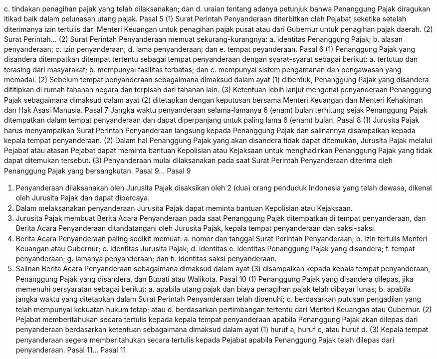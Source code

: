 c. tindakan penagihan pajak yang telah dilaksanakan; dan
d. uraian tentang adanya petunjuk bahwa Penanggung Pajak diragukan itikad baik dalam pelunasan utang pajak.
Pasal 5
(1) Surat Perintah Penyanderaan diterbitkan oleh Pejabat seketika setelah diterimanya izin tertulis dari Menteri Keuangan untuk penagihan pajak pusat atau dari Gubernur untuk penagihan pajak daerah.
(2) Surat Perintah...
(2) Surat Perintah Penyanderaan memuat sekurang-kurangnya:
a. identitas Penanggung Pajak;
b. alasan penyanderaan;
c. izin penyanderaan;
d. lama penyanderaan; dan
e. tempat peyanderaan.
Pasal 6
(1) Penanggung Pajak yang disandera ditempatkan ditempat tertentu sebagai tempat penyanderaan dengan syarat-syarat sebagai berikut:
a. tertutup dan terasing dari masyarakat;
b. mempunyai fasilitas terbatas; dan
c. mempunyai sistem pengamanan dan pengawasan yang memadai.
(2) Sebelum tempat penyanderaan sebagaimana dimaksud dalam ayat (1) dibentuk, Penanggung Pajak yang disandera dititipkan di rumah tahanan negara dan terpisah dari tahanan lain.
(3) Ketentuan lebih lanjut mengenai penyanderaan Penanggung Pajak sebagaimana dimaksud dalam ayat (2) ditetapkan dengan keputusan bersama Menteri Keuangan dan Menteri Kehakiman dan Hak Asasi Manusia.
Pasal 7
Jangka waktu penyanderaan selama-lamanya 6 (enam) bulan terhitung sejak Penanggung Pajak ditempatkan dalam tempat penyanderaan dan dapat diperpanjang untuk paling lama 6 (enam) bulan.
Pasal 8
(1) Jurusita Pajak harus menyampaikan Surat Perintah Penyanderaan langsung kepada Penanggung Pajak dan salinannya disampaikan kepada kepala tempat penyanderaan.
(2) Dalam hal Penanggung Pajak yang akan disandera tidak dapat ditemukan, Jurusita Pajak melalui Pejabat atau atasan Pejabat dapat meminta bantuan Kepolisian atau Kejaksaan untuk menghadirkan Penanggung Pajak yang tidak dapat ditemukan tersebut.
(3) Penyanderaan mulai dilaksanakan pada saat Surat Perintah Penyanderaan diterima oleh Penanggung Pajak yang bersangkutan. Pasal 9...
Pasal 9
1. Penyanderaan dilaksanakan oleh Jurusita Pajak disaksikan oleh 2 (dua) orang penduduk Indonesia yang telah dewasa, dikenal oleh Jurusita Pajak dan dapat dipercaya.
2. Dalam melaksanakan penyanderaan Jurusita Pajak dapat meminta bantuan Kepolisian atau Kejaksaan.
3. Jurusita Pajak membuat Berita Acara Penyanderaan pada saat Penanggung Pajak ditempatkan di tempat penyanderaan, dan Berita Acara Penyanderaan ditandatangani oleh Jurusita Pajak, kepala tempat penyanderaan dan saksi-saksi.
4. Berita Acara Penyanderaan paling sedikit memuat:
a. nomor dan tanggal Surat Perintah Penyanderaan;
b. izin tertulis Menteri Keuangan atau Gubernur;
c. identitas Jurusita Pajak;
d. identitas e. identitas Penanggung Pajak yang disandera;
f. tempat penyanderaan;
g. lamanya penyanderaan; dan
h. identitas saksi penyanderaan.
5. Salinan Berita Acara Penyanderaan sebagaimana dimaksud dalam ayat (3) disampaikan kepada kepala tempat penyanderaan, Penanggung Pajak yang disandera, dan Bupati atau Walikota.
Pasal 10
(1) Penanggung Pajak yang disandera dilepas, jika memenuhi persyaratan sebagai berikut:
a. apabila utang pajak dan biaya penagihan pajak telah dibayar lunas;
b. apabila jangka waktu yang ditetapkan dalam Surat Perintah Penyanderaan telah dipenuhi;
c. berdasarkan putusan pengadilan yang telah mempunyai kekuatan hukum tetap; atau
d. berdasarkan pertimbangan tertentu dari Menteri Keuangan atau Gubernur.
(2) Pejabat memberitahukan secara tertulis kepada kepala tempat penyanderaan apabila Penanggung Pajak akan dilepas dari penyanderaan berdasarkan ketentuan sebagaimana dimaksud dalam ayat (1) huruf a, huruf c, atau huruf d.
(3) Kepala tempat penyanderaan segera memberitahukan secara tertulis kepada Pejabat apabila Penanggung Pajak telah dilepas dari penyanderaan. Pasal 11...
Pasal 11